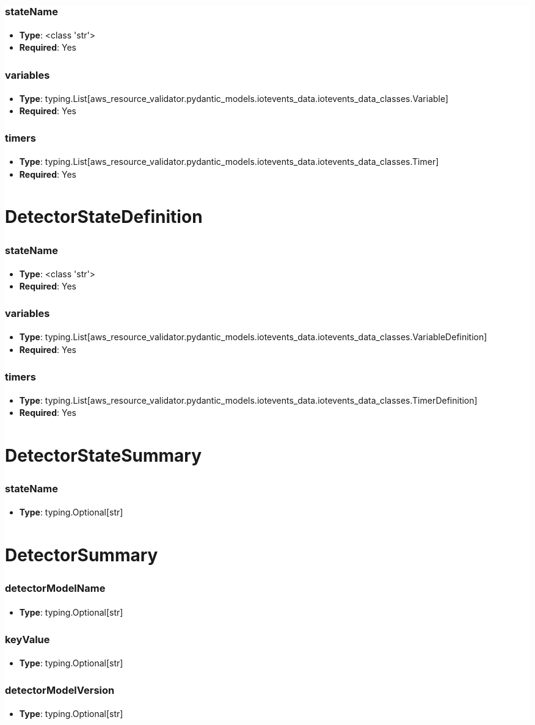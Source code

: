 ### stateName
- **Type**: <class 'str'>
- **Required**: Yes

### variables
- **Type**: typing.List[aws_resource_validator.pydantic_models.iotevents_data.iotevents_data_classes.Variable]
- **Required**: Yes

### timers
- **Type**: typing.List[aws_resource_validator.pydantic_models.iotevents_data.iotevents_data_classes.Timer]
- **Required**: Yes


# DetectorStateDefinition

### stateName
- **Type**: <class 'str'>
- **Required**: Yes

### variables
- **Type**: typing.List[aws_resource_validator.pydantic_models.iotevents_data.iotevents_data_classes.VariableDefinition]
- **Required**: Yes

### timers
- **Type**: typing.List[aws_resource_validator.pydantic_models.iotevents_data.iotevents_data_classes.TimerDefinition]
- **Required**: Yes


# DetectorStateSummary

### stateName
- **Type**: typing.Optional[str]


# DetectorSummary

### detectorModelName
- **Type**: typing.Optional[str]

### keyValue
- **Type**: typing.Optional[str]

### detectorModelVersion
- **Type**: typing.Optional[str]
